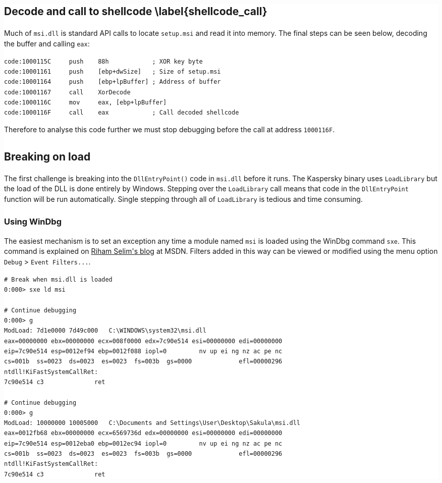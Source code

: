 ## Decode and call to shellcode \label{shellcode_call}

Much of `msi.dll` is standard API calls to locate `setup.msi` and read it into memory.  The final steps can be seen below, decoding the buffer and calling `eax`:

~~~~~~~~~~~~~~~~~~~~~~~~~~~~~~~~~~~~~~~~~~
code:1000115C     push    88h            ; XOR key byte
code:10001161     push    [ebp+dwSize]   ; Size of setup.msi
code:10001164     push    [ebp+lpBuffer] ; Address of buffer
code:10001167     call    XorDecode
code:1000116C     mov     eax, [ebp+lpBuffer]
code:1000116F     call    eax            ; Call decoded shellcode
~~~~~~~~~~~~~~~~~~~~~~~~~~~~~~~~~~~~~~~~~~

Therefore to analyse this code further we must stop debugging before the call at address `1000116F`. 

## Breaking on load

The first challenge is breaking into the `DllEntryPoint()` code in `msi.dll` before it runs.  The Kaspersky binary uses `LoadLibrary` but the load of the DLL is done entirely by Windows.  Stepping over the `LoadLibrary` call means that code in the `DllEntryPoint` function will be run automatically.  Single stepping through all of `LoadLibrary` is tedious and time consuming.

### Using WinDbg

The easiest mechanism is to set an exception any time a module named `msi` is loaded using the WinDbg command `sxe`.  This command is explained on [Riham Selim's blog](https://blogs.msdn.microsoft.com/rihamselim/2012/03/14/breaking-on-module-load/) at MSDN.  Filters added in this way can be viewed or modified using the menu option `Debug` > `Event Filters...`.

~~~~~~~~~~~~~~~~~~~~~~~~~~~~~~~~~~~~~~~~~~
# Break when msi.dll is loaded
0:000> sxe ld msi

# Continue debugging
0:000> g
ModLoad: 7d1e0000 7d49c000   C:\WINDOWS\system32\msi.dll
eax=00000000 ebx=00000000 ecx=008f0000 edx=7c90e514 esi=00000000 edi=00000000
eip=7c90e514 esp=0012ef94 ebp=0012f088 iopl=0         nv up ei ng nz ac pe nc
cs=001b  ss=0023  ds=0023  es=0023  fs=003b  gs=0000             efl=00000296
ntdll!KiFastSystemCallRet:
7c90e514 c3              ret

# Continue debugging
0:000> g
ModLoad: 10000000 10005000   C:\Documents and Settings\User\Desktop\Sakula\msi.dll
eax=0012fb68 ebx=00000000 ecx=6569736d edx=00000000 esi=00000000 edi=00000000
eip=7c90e514 esp=0012eba0 ebp=0012ec94 iopl=0         nv up ei ng nz ac pe nc
cs=001b  ss=0023  ds=0023  es=0023  fs=003b  gs=0000             efl=00000296
ntdll!KiFastSystemCallRet:
7c90e514 c3              ret
~~~~~~~~~~~~~~~~~~~~~~~~~~~~~~~~~~~~~~~~~~


[^interesting_xor]: https://github.com/arbor-jjones/idataco/blob/master/idataco/widgets/interesting_xor.py
[^KnownDLLs]: `HKLM\SYSTEM\CurrentControlSet\Control\Session Manager\KnownDLLs`